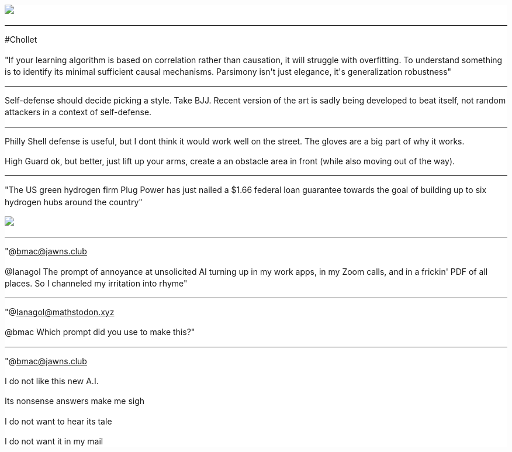 
<img width='340' src='https://cdn.fosstodon.org/media_attachments/files/113/740/005/109/659/968/original/4a44ec0290bf2c04.png'/>

---

\#Chollet

"If your learning algorithm is based on correlation rather than
causation, it will struggle with overfitting. To understand something
is to identify its minimal sufficient causal mechanisms. Parsimony
isn't just elegance, it's generalization robustness"

---

Self-defense should decide picking a style. Take BJJ. Recent version
of the art is sadly being developed to beat itself, not random
attackers in a context of self-defense.

---

Philly Shell defense is useful, but I dont think it would work well on
the street. The gloves are a big part of why it works.

High Guard ok, but better, just lift up your arms, create a an
obstacle area in front (while also moving out of the way).

---

"The US green hydrogen firm Plug Power has just nailed a $1.66 federal
loan guarantee towards the goal of building up to six hydrogen hubs
around the country"

<img width='340' src='https://cleantechnica.com/wp-content/uploads/2025/01/green-hydrogen-plug-power-lpo-clean-hydrogen-800x445.png'/>

---

"@bmac@jawns.club

@Ianagol The prompt of annoyance at unsolicited AI turning up in my
work apps, in my Zoom calls, and in a frickin' PDF of all places. So I
channeled my irritation into rhyme"

---

"@Ianagol@mathstodon.xyz

@bmac Which prompt did you use to make this?"

---

"@bmac@jawns.club

I do not like this new A.I.

Its nonsense answers make me sigh

I do not want to hear its tale

I do not want it in my mail
